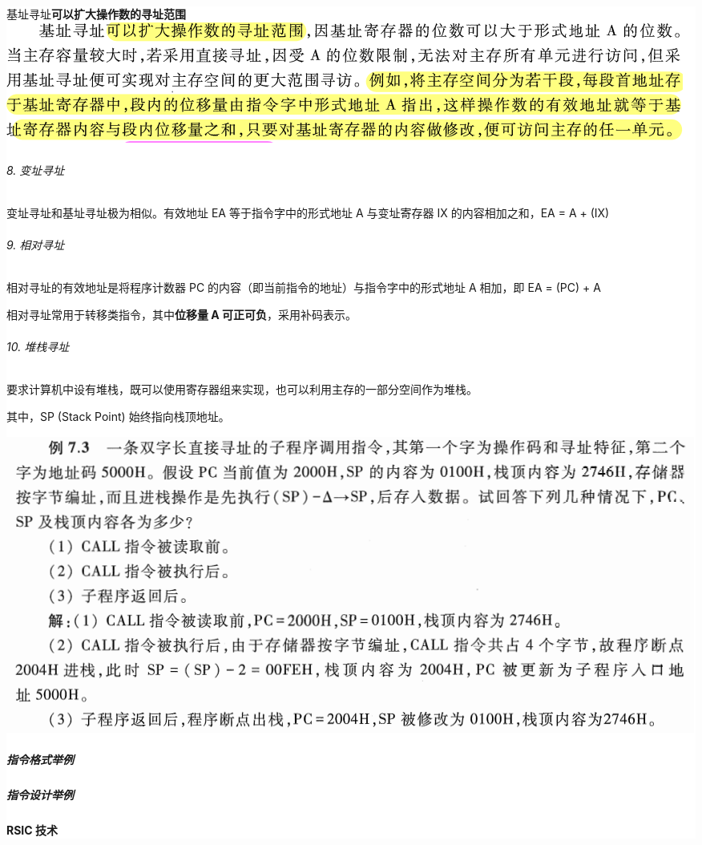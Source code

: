 基址寻址**可以扩大操作数的寻址范围**
![image-20231210165520480](计算机组成原理关键记录/image-20231210165520480.png)

###### 8. 变址寻址

变址寻址和基址寻址极为相似。有效地址 EA 等于指令字中的形式地址 A 与变址寄存器 IX 的内容相加之和，EA = A + (IX)

###### 9. 相对寻址

相对寻址的有效地址是将程序计数器 PC 的内容（即当前指令的地址）与指令字中的形式地址 A 相加，即 EA = (PC) + A

相对寻址常用于转移类指令，其中**位移量 A 可正可负**，采用补码表示。

###### 10. 堆栈寻址

要求计算机中设有堆栈，既可以使用寄存器组来实现，也可以利用主存的一部分空间作为堆栈。

其中，SP (Stack Point) 始终指向栈顶地址。

![image-20231210183444176](计算机组成原理关键记录/image-20231210183444176.png)

##### 指令格式举例



##### 指令设计举例



#### RSIC 技术
